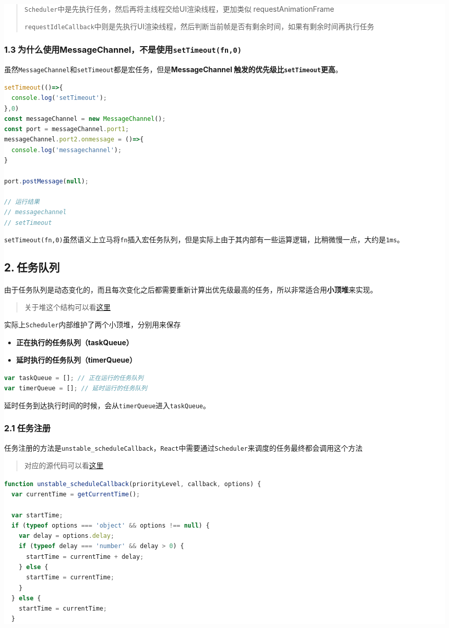 > `Scheduler`中是先执行任务，然后再将主线程交给UI渲染线程，更加类似 requestAnimationFrame
> 
> `requestIdleCallback`中则是先执行UI渲染线程，然后判断当前帧是否有剩余时间，如果有剩余时间再执行任务

### 1.3 为什么使用MessageChannel，不是使用`setTimeout(fn,0)`

虽然`MessageChannel`和`setTimeout`都是宏任务，但是**MessageChannel 触发的优先级比`setTimeout`更高**。

```javascript
setTimeout(()=>{
  console.log('setTimeout');
},0)
const messageChannel = new MessageChannel();
const port = messageChannel.port1;
messageChannel.port2.onmessage = ()=>{
  console.log('messagechannel');
}

port.postMessage(null);

// 运行结果
// messagechannel
// setTimeout
```

`setTimeout(fn,0)`虽然语义上立马将`fn`插入宏任务队列，但是实际上由于其内部有一些运算逻辑，比稍微慢一点，大约是`1ms`。

## 2. 任务队列

由于任务队列是动态变化的，而且每次变化之后都需要重新计算出优先级最高的任务，所以非常适合用**小顶堆**来实现。

> 关于堆这个结构可以看[这里](https://github.com/careyke/frontend_knowledge_structure/blob/master/algorithm/heap/question01_heap.md)

实际上`Scheduler`内部维护了两个小顶堆，分别用来保存

- **正在执行的任务队列（taskQueue）**

- **延时执行的任务队列（timerQueue）**

```javascript
var taskQueue = []; // 正在运行的任务队列
var timerQueue = []; // 延时运行的任务队列
```

延时任务到达执行时间的时候，会从`timerQueue`进入`taskQueue`。

### 2.1 任务注册

任务注册的方法是`unstable_scheduleCallback`，`React`中需要通过`Scheduler`来调度的任务最终都会调用这个方法

> 对应的源代码可以看[这里](https://github.com/careyke/react/blob/765e89b908206fe62feb10240604db224f38de7d/packages/scheduler/src/forks/SchedulerDOM.js#L315)

```javascript
function unstable_scheduleCallback(priorityLevel, callback, options) {
  var currentTime = getCurrentTime();

  var startTime;
  if (typeof options === 'object' && options !== null) {
    var delay = options.delay;
    if (typeof delay === 'number' && delay > 0) {
      startTime = currentTime + delay;
    } else {
      startTime = currentTime;
    }
  } else {
    startTime = currentTime;
  }
```